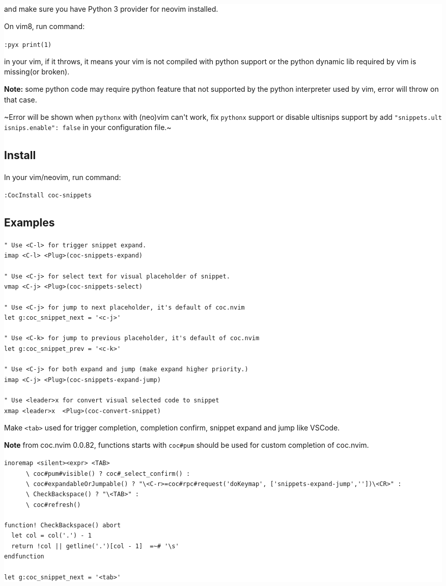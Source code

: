 and make sure you have Python 3 provider for neovim installed.

On vim8, run command:

```vim
:pyx print(1)
```

in your vim, if it throws, it means your vim is not compiled with python support
or the python dynamic lib required by vim is missing(or broken).

**Note:** some python code may require python feature that not supported by the
python interpreter used by vim, error will throw on that case.

~Error will be shown when `pythonx` with (neo)vim can't work, fix `pythonx`
support or disable ultisnips support by add `"snippets.ultisnips.enable": false`
in your configuration file.~

## Install

In your vim/neovim, run command:

```
:CocInstall coc-snippets
```

## Examples

```vim
" Use <C-l> for trigger snippet expand.
imap <C-l> <Plug>(coc-snippets-expand)

" Use <C-j> for select text for visual placeholder of snippet.
vmap <C-j> <Plug>(coc-snippets-select)

" Use <C-j> for jump to next placeholder, it's default of coc.nvim
let g:coc_snippet_next = '<c-j>'

" Use <C-k> for jump to previous placeholder, it's default of coc.nvim
let g:coc_snippet_prev = '<c-k>'

" Use <C-j> for both expand and jump (make expand higher priority.)
imap <C-j> <Plug>(coc-snippets-expand-jump)

" Use <leader>x for convert visual selected code to snippet
xmap <leader>x  <Plug>(coc-convert-snippet)
```

Make `<tab>` used for trigger completion, completion confirm, snippet expand and jump like VSCode.

**Note** from coc.nvim 0.0.82, functions starts with `coc#pum` should be used for
custom completion of coc.nvim.

```vim
inoremap <silent><expr> <TAB>
      \ coc#pum#visible() ? coc#_select_confirm() :
      \ coc#expandableOrJumpable() ? "\<C-r>=coc#rpc#request('doKeymap', ['snippets-expand-jump',''])\<CR>" :
      \ CheckBackspace() ? "\<TAB>" :
      \ coc#refresh()

function! CheckBackspace() abort
  let col = col('.') - 1
  return !col || getline('.')[col - 1]  =~# '\s'
endfunction

let g:coc_snippet_next = '<tab>'
```

